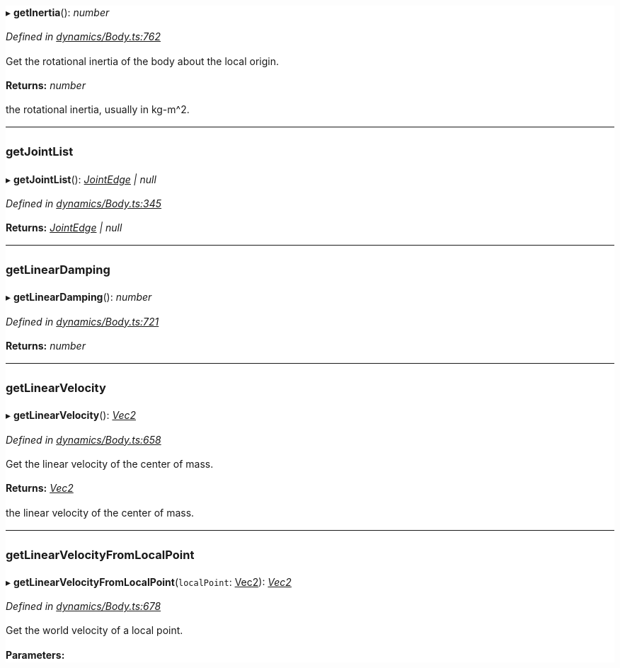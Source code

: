 ▸ **getInertia**(): *number*

*Defined in [dynamics/Body.ts:762](https://github.com/shakiba/planck.js/blob/5b96d95/src/dynamics/Body.ts#L762)*

Get the rotational inertia of the body about the local origin.

**Returns:** *number*

the rotational inertia, usually in kg-m^2.

___

###  getJointList

▸ **getJointList**(): *[JointEdge](jointedge.md) | null*

*Defined in [dynamics/Body.ts:345](https://github.com/shakiba/planck.js/blob/5b96d95/src/dynamics/Body.ts#L345)*

**Returns:** *[JointEdge](jointedge.md) | null*

___

###  getLinearDamping

▸ **getLinearDamping**(): *number*

*Defined in [dynamics/Body.ts:721](https://github.com/shakiba/planck.js/blob/5b96d95/src/dynamics/Body.ts#L721)*

**Returns:** *number*

___

###  getLinearVelocity

▸ **getLinearVelocity**(): *[Vec2](vec2.md)*

*Defined in [dynamics/Body.ts:658](https://github.com/shakiba/planck.js/blob/5b96d95/src/dynamics/Body.ts#L658)*

Get the linear velocity of the center of mass.

**Returns:** *[Vec2](vec2.md)*

the linear velocity of the center of mass.

___

###  getLinearVelocityFromLocalPoint

▸ **getLinearVelocityFromLocalPoint**(`localPoint`: [Vec2](vec2.md)): *[Vec2](vec2.md)*

*Defined in [dynamics/Body.ts:678](https://github.com/shakiba/planck.js/blob/5b96d95/src/dynamics/Body.ts#L678)*

Get the world velocity of a local point.

**Parameters:**
